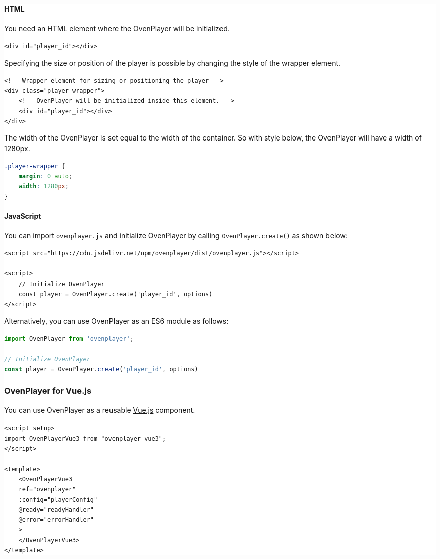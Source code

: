 #### HTML

You need an HTML element where the OvenPlayer will be initialized.

```markup
<div id="player_id"></div>
```

Specifying the size or position of the player is possible by changing the style of the wrapper element.

```markup
<!-- Wrapper element for sizing or positioning the player -->
<div class="player-wrapper">
    <!-- OvenPlayer will be initialized inside this element. -->
    <div id="player_id"></div>
</div>
```

The width of the OvenPlayer is set equal to the width of the container. So with style below, the OvenPlayer will have a width of 1280px.

```css
.player-wrapper {
    margin: 0 auto;
    width: 1280px;
}
```

#### JavaScript

You can import `ovenplayer.js` and initialize OvenPlayer by calling `OvenPlayer.create()` as shown below:

```markup
<script src="https://cdn.jsdelivr.net/npm/ovenplayer/dist/ovenplayer.js"></script>

<script>
    // Initialize OvenPlayer
    const player = OvenPlayer.create('player_id', options)
</script>
```

Alternatively, you can use OvenPlayer as an ES6 module as follows:

```javascript
import OvenPlayer from 'ovenplayer';

// Initialize OvenPlayer
const player = OvenPlayer.create('player_id', options)
```

### OvenPlayer for Vue.js

You can use OvenPlayer as a reusable [Vue.js](https://vuejs.org/) component.

```vue
<script setup>
import OvenPlayerVue3 from "ovenplayer-vue3";
</script>

<template>
    <OvenPlayerVue3
    ref="ovenplayer"
    :config="playerConfig"
    @ready="readyHandler"
    @error="errorHandler"
    >
    </OvenPlayerVue3>
</template>

```